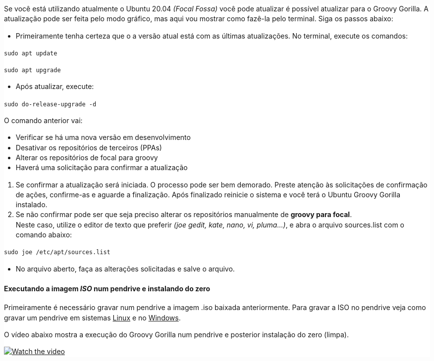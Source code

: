   
Se você está utilizando atualmente o Ubuntu 20.04 _(Focal Fossa)_ você pode atualizar é possível atualizar para o Groovy Gorilla. A atualização pode ser feita pelo modo gráfico, mas aqui vou mostrar como fazê-la pelo terminal. Siga os passos abaixo:  
  

*   Primeiramente tenha certeza que o a versão atual está com as últimas atualizações. No terminal, execute os comandos:

`sudo apt update`

`sudo apt upgrade`

*   Após atualizar, execute:

`sudo do-release-upgrade -d`
  
O comando anterior vai:  

*   Verificar se há uma nova versão em desenvolvimento
*   Desativar os repositórios de terceiros (PPAs)
*   Alterar os repositórios de focal para groovy
*   Haverá uma solicitação para confirmar a atualização

1.  Se confirmar a atualização será iniciada. O processo pode ser bem demorado. Preste atenção às solicitações de confirmação de ações, confirme-as e aguarde a finalização. Após finalizado reinicie o sistema e você terá o Ubuntu Groovy Gorilla instalado.
2.  Se não confirmar pode ser que seja preciso alterar os repositórios manualmente de **groovy para focal**.  
    Neste caso, utilize o editor de texto que preferir _(joe gedit, kate, nano, vi, pluma...)_, e abra o arquivo sources.list com o comando abaixo:

`sudo joe /etc/apt/sources.list`

*   No arquivo aberto, faça as alterações solicitadas e salve o arquivo.

#### Executando a imagem _ISO_ num pendrive e instalando do zero

  
Primeiramente é necessário gravar num pendrive a imagem .iso baixada anteriormente. Para gravar a ISO no pendrive veja como gravar um pendrive em sistemas [Linux](https://info.wsouza.com.br/2020/04/3-maneiras-de-gravar-uma-imagem-iso-num-pendrive-utilizando-linux.html) e no [Windows](https://info.wsouza.com.br/2015/01/criar-um-pendrive-multiboot-linux.html).  

O vídeo abaixo mostra a execução do Groovy Gorilla num pendrive e posterior instalação do zero (limpa).

[![Watch the video](https://img.youtube.com/vi/SLrJPt5ZKKM/maxresdefault.jpg)](https://www.youtube.com/embed/SLrJPt5ZKKM)
